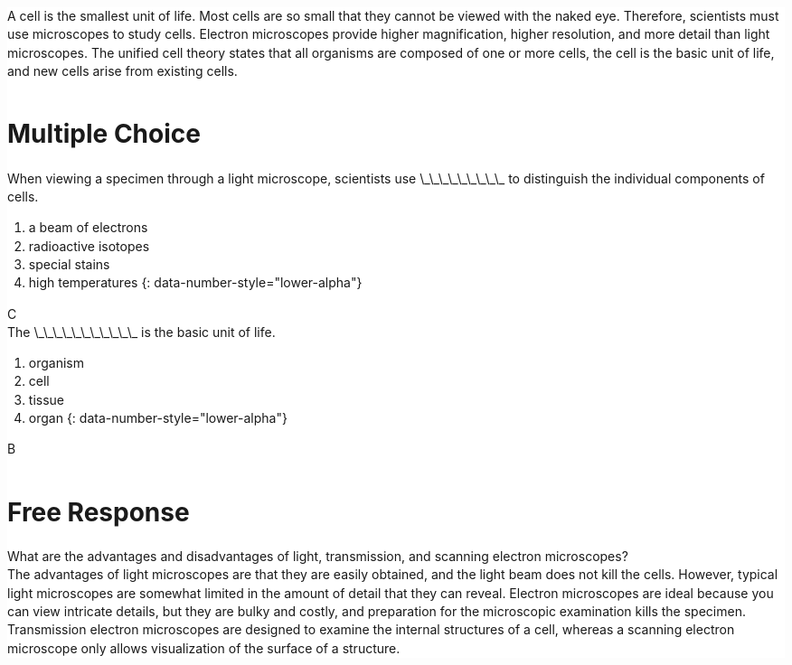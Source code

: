 A cell is the smallest unit of life. Most cells are so small that they cannot be viewed with the naked eye. Therefore, scientists must use microscopes to study cells. Electron microscopes provide higher magnification, higher resolution, and more detail than light microscopes. The unified cell theory states that all organisms are composed of one or more cells, the cell is the basic unit of life, and new cells arise from existing cells.

# Multiple Choice

<div data-type="exercise" class="exercise">
<div data-type="problem" class="problem" markdown="1">
When viewing a specimen through a light microscope, scientists use \_\_\_\_\_\_\_\_\_ to distinguish the individual components of cells.

1.  a beam of electrons
2.  radioactive isotopes
3.  special stains
4.  high temperatures
{: data-number-style="lower-alpha"}

</div>
<div data-type="solution" class="solution" markdown="1">
C

</div>
</div>

<div data-type="exercise" class="exercise">
<div data-type="problem" class="problem" markdown="1">
The \_\_\_\_\_\_\_\_\_\_\_ is the basic unit of life.

1.  organism
2.  cell
3.  tissue
4.  organ
{: data-number-style="lower-alpha"}

</div>
<div data-type="solution" class="solution" markdown="1">
B

</div>
</div>

# Free Response

<div data-type="exercise" class="exercise">
<div data-type="problem" class="problem" markdown="1">
What are the advantages and disadvantages of light, transmission, and scanning electron microscopes?

</div>
<div data-type="solution" class="solution" markdown="1">
The advantages of light microscopes are that they are easily obtained, and the light beam does not kill the cells. However, typical light microscopes are somewhat limited in the amount of detail that they can reveal. Electron microscopes are ideal because you can view intricate details, but they are bulky and costly, and preparation for the microscopic examination kills the specimen. Transmission electron microscopes are designed to examine the internal structures of a cell, whereas a scanning electron microscope only allows visualization of the surface of a structure.
